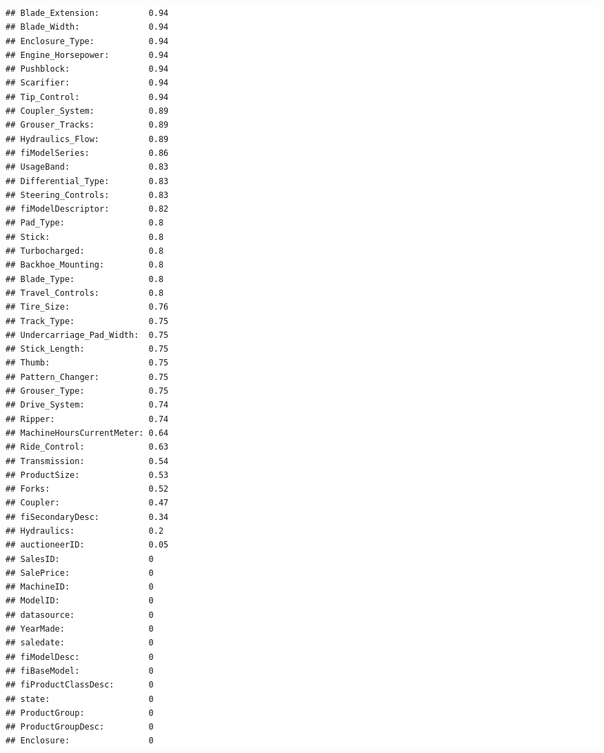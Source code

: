 ```
## Blade_Extension:          0.94 
## Blade_Width:              0.94 
## Enclosure_Type:           0.94 
## Engine_Horsepower:        0.94 
## Pushblock:                0.94 
## Scarifier:                0.94 
## Tip_Control:              0.94 
## Coupler_System:           0.89 
## Grouser_Tracks:           0.89 
## Hydraulics_Flow:          0.89 
## fiModelSeries:            0.86 
## UsageBand:                0.83 
## Differential_Type:        0.83 
## Steering_Controls:        0.83 
## fiModelDescriptor:        0.82 
## Pad_Type:                 0.8 
## Stick:                    0.8 
## Turbocharged:             0.8 
## Backhoe_Mounting:         0.8 
## Blade_Type:               0.8 
## Travel_Controls:          0.8 
## Tire_Size:                0.76 
## Track_Type:               0.75 
## Undercarriage_Pad_Width:  0.75 
## Stick_Length:             0.75 
## Thumb:                    0.75 
## Pattern_Changer:          0.75 
## Grouser_Type:             0.75 
## Drive_System:             0.74 
## Ripper:                   0.74 
## MachineHoursCurrentMeter: 0.64 
## Ride_Control:             0.63 
## Transmission:             0.54 
## ProductSize:              0.53 
## Forks:                    0.52 
## Coupler:                  0.47 
## fiSecondaryDesc:          0.34 
## Hydraulics:               0.2 
## auctioneerID:             0.05 
## SalesID:                  0 
## SalePrice:                0 
## MachineID:                0 
## ModelID:                  0 
## datasource:               0 
## YearMade:                 0 
## saledate:                 0 
## fiModelDesc:              0 
## fiBaseModel:              0 
## fiProductClassDesc:       0 
## state:                    0 
## ProductGroup:             0 
## ProductGroupDesc:         0 
## Enclosure:                0
```

